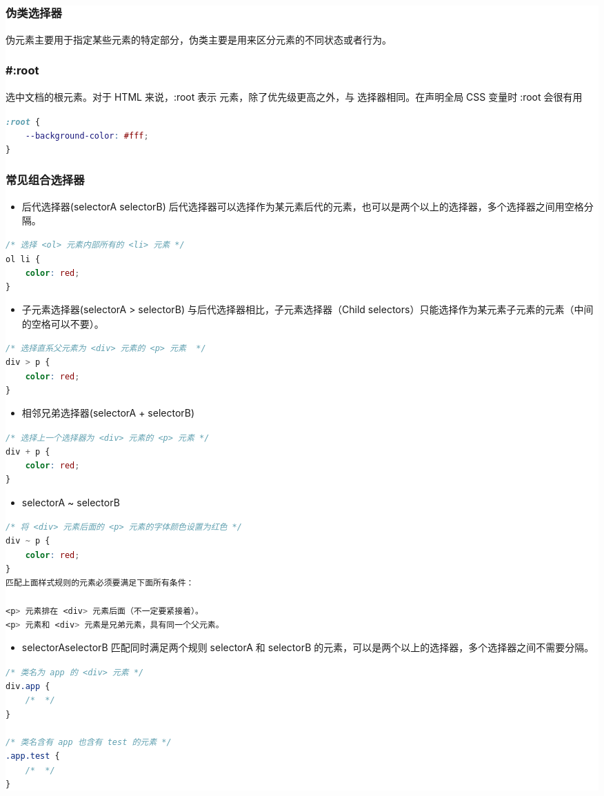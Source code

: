 ### 伪类选择器
伪元素主要用于指定某些元素的特定部分，伪类主要是用来区分元素的不同状态或者行为。
### #:root
选中文档的根元素。对于 HTML 来说，:root 表示 <html> 元素，除了优先级更高之外，与 <html> 选择器相同。在声明全局 CSS 变量时 :root 会很有用
```css
:root {
    --background-color: #fff;
}

```
### 常见组合选择器
- 后代选择器(selectorA selectorB)
后代选择器可以选择作为某元素后代的元素，也可以是两个以上的选择器，多个选择器之间用空格分隔。
```css
/* 选择 <ol> 元素内部所有的 <li> 元素 */
ol li {
    color: red;
}
```
- 子元素选择器(selectorA > selectorB)
与后代选择器相比，子元素选择器（Child selectors）只能选择作为某元素子元素的元素（中间的空格可以不要）。
```css
/* 选择直系父元素为 <div> 元素的 <p> 元素  */
div > p {
    color: red;
}
```
- 相邻兄弟选择器(selectorA + selectorB)
```css
/* 选择上一个选择器为 <div> 元素的 <p> 元素 */
div + p {
    color: red;
}

```
- selectorA ~ selectorB
```css
/* 将 <div> 元素后面的 <p> 元素的字体颜色设置为红色 */
div ~ p {
    color: red;
}
匹配上面样式规则的元素必须要满足下面所有条件：

<p> 元素排在 <div> 元素后面（不一定要紧接着）。
<p> 元素和 <div> 元素是兄弟元素，具有同一个父元素。
```
- selectorAselectorB
匹配同时满足两个规则 selectorA 和 selectorB 的元素，可以是两个以上的选择器，多个选择器之间不需要分隔。
```css
/* 类名为 app 的 <div> 元素 */
div.app {
    /*  */
}

/* 类名含有 app 也含有 test 的元素 */
.app.test {
    /*  */
}
```
